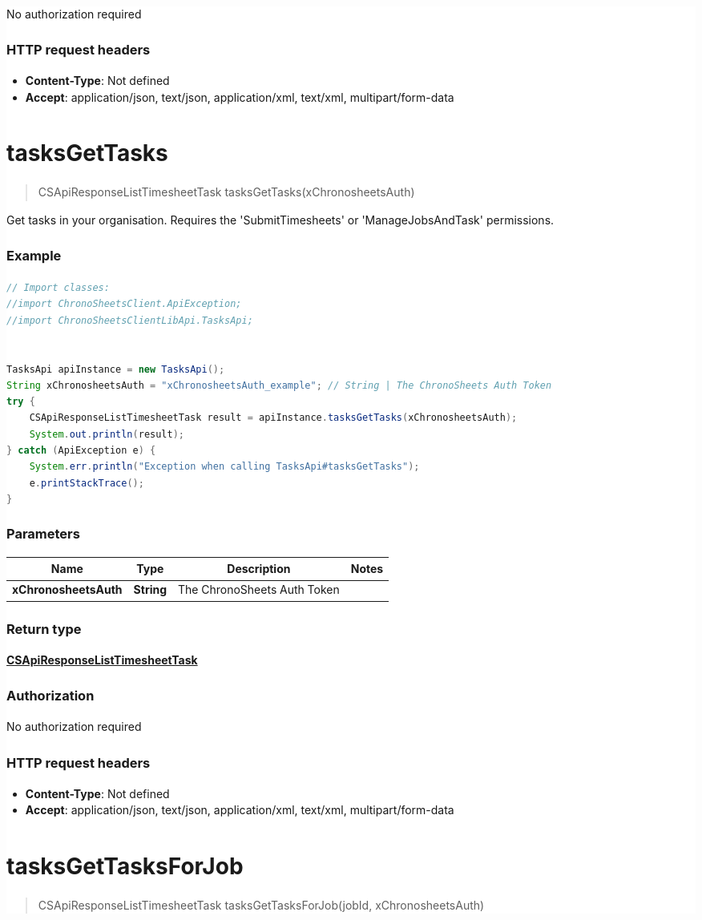 No authorization required

### HTTP request headers

 - **Content-Type**: Not defined
 - **Accept**: application/json, text/json, application/xml, text/xml, multipart/form-data

<a name="tasksGetTasks"></a>
# **tasksGetTasks**
> CSApiResponseListTimesheetTask tasksGetTasks(xChronosheetsAuth)

Get tasks in your organisation.   Requires the &#39;SubmitTimesheets&#39; or &#39;ManageJobsAndTask&#39; permissions.

### Example
```java
// Import classes:
//import ChronoSheetsClient.ApiException;
//import ChronoSheetsClientLibApi.TasksApi;


TasksApi apiInstance = new TasksApi();
String xChronosheetsAuth = "xChronosheetsAuth_example"; // String | The ChronoSheets Auth Token
try {
    CSApiResponseListTimesheetTask result = apiInstance.tasksGetTasks(xChronosheetsAuth);
    System.out.println(result);
} catch (ApiException e) {
    System.err.println("Exception when calling TasksApi#tasksGetTasks");
    e.printStackTrace();
}
```

### Parameters

Name | Type | Description  | Notes
------------- | ------------- | ------------- | -------------
 **xChronosheetsAuth** | **String**| The ChronoSheets Auth Token |

### Return type

[**CSApiResponseListTimesheetTask**](CSApiResponseListTimesheetTask.md)

### Authorization

No authorization required

### HTTP request headers

 - **Content-Type**: Not defined
 - **Accept**: application/json, text/json, application/xml, text/xml, multipart/form-data

<a name="tasksGetTasksForJob"></a>
# **tasksGetTasksForJob**
> CSApiResponseListTimesheetTask tasksGetTasksForJob(jobId, xChronosheetsAuth)
